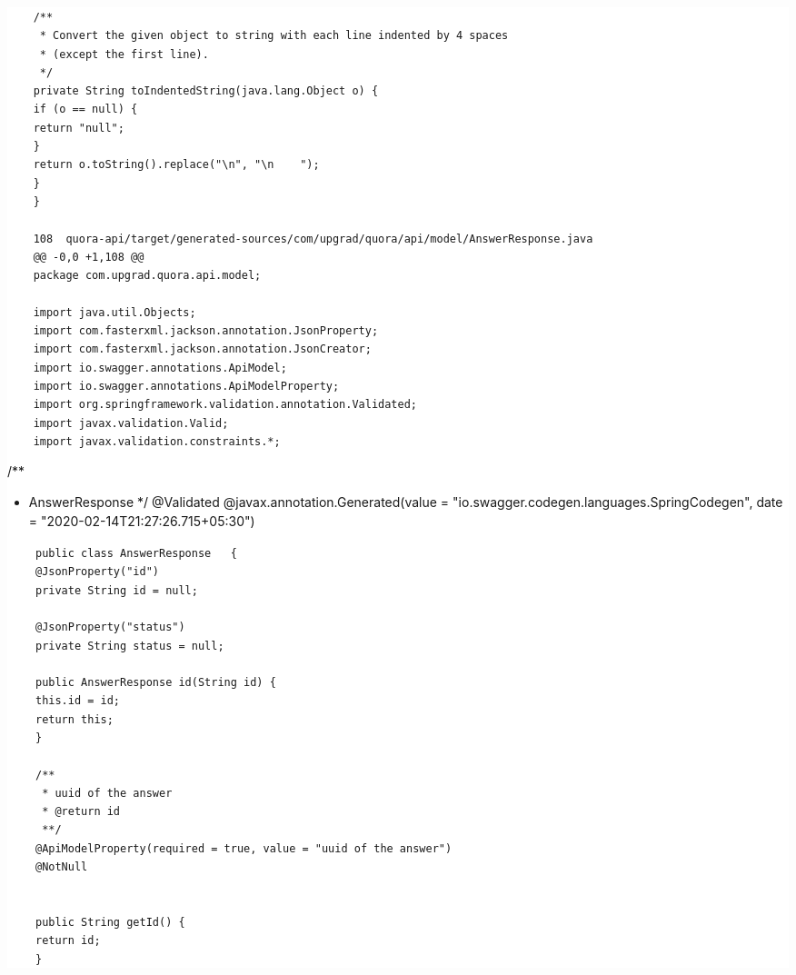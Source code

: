         /**
         * Convert the given object to string with each line indented by 4 spaces
         * (except the first line).
         */
        private String toIndentedString(java.lang.Object o) {
        if (o == null) {
        return "null";
        }
        return o.toString().replace("\n", "\n    ");
        }
        }

        108  quora-api/target/generated-sources/com/upgrad/quora/api/model/AnswerResponse.java
        @@ -0,0 +1,108 @@
        package com.upgrad.quora.api.model;

        import java.util.Objects;
        import com.fasterxml.jackson.annotation.JsonProperty;
        import com.fasterxml.jackson.annotation.JsonCreator;
        import io.swagger.annotations.ApiModel;
        import io.swagger.annotations.ApiModelProperty;
        import org.springframework.validation.annotation.Validated;
        import javax.validation.Valid;
        import javax.validation.constraints.*;

/**
 * AnswerResponse
 */
        @Validated
        @javax.annotation.Generated(value = "io.swagger.codegen.languages.SpringCodegen", date = "2020-02-14T21:27:26.715+05:30")

        public class AnswerResponse   {
        @JsonProperty("id")
        private String id = null;

        @JsonProperty("status")
        private String status = null;

        public AnswerResponse id(String id) {
        this.id = id;
        return this;
        }

        /**
         * uuid of the answer
         * @return id
         **/
        @ApiModelProperty(required = true, value = "uuid of the answer")
        @NotNull


        public String getId() {
        return id;
        }
